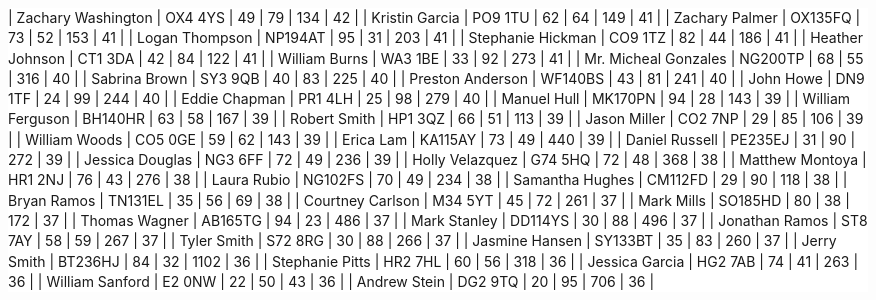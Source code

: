 | Zachary Washington    | OX4 4YS    |           49 |               79 |                  134 |              42 |
| Kristin Garcia        | PO9 1TU    |           62 |               64 |                  149 |              41 |
| Zachary Palmer        | OX135FQ    |           73 |               52 |                  153 |              41 |
| Logan Thompson        | NP194AT    |           95 |               31 |                  203 |              41 |
| Stephanie Hickman     | CO9 1TZ    |           82 |               44 |                  186 |              41 |
| Heather Johnson       | CT1 3DA    |           42 |               84 |                  122 |              41 |
| William Burns         | WA3 1BE    |           33 |               92 |                  273 |              41 |
| Mr. Micheal Gonzales  | NG200TP    |           68 |               55 |                  316 |              40 |
| Sabrina Brown         | SY3 9QB    |           40 |               83 |                  225 |              40 |
| Preston Anderson      | WF140BS    |           43 |               81 |                  241 |              40 |
| John Howe             | DN9 1TF    |           24 |               99 |                  244 |              40 |
| Eddie Chapman         | PR1 4LH    |           25 |               98 |                  279 |              40 |
| Manuel Hull           | MK170PN    |           94 |               28 |                  143 |              39 |
| William Ferguson      | BH140HR    |           63 |               58 |                  167 |              39 |
| Robert Smith          | HP1 3QZ    |           66 |               51 |                  113 |              39 |
| Jason Miller          | CO2 7NP    |           29 |               85 |                  106 |              39 |
| William Woods         | CO5 0GE    |           59 |               62 |                  143 |              39 |
| Erica Lam             | KA115AY    |           73 |               49 |                  440 |              39 |
| Daniel Russell        | PE235EJ    |           31 |               90 |                  272 |              39 |
| Jessica Douglas       | NG3 6FF    |           72 |               49 |                  236 |              39 |
| Holly Velazquez       | G74 5HQ    |           72 |               48 |                  368 |              38 |
| Matthew Montoya       | HR1 2NJ    |           76 |               43 |                  276 |              38 |
| Laura Rubio           | NG102FS    |           70 |               49 |                  234 |              38 |
| Samantha Hughes       | CM112FD    |           29 |               90 |                  118 |              38 |
| Bryan Ramos           | TN131EL    |           35 |               56 |                   69 |              38 |
| Courtney Carlson      | M34 5YT    |           45 |               72 |                  261 |              37 |
| Mark Mills            | SO185HD    |           80 |               38 |                  172 |              37 |
| Thomas Wagner         | AB165TG    |           94 |               23 |                  486 |              37 |
| Mark Stanley          | DD114YS    |           30 |               88 |                  496 |              37 |
| Jonathan Ramos        | ST8 7AY    |           58 |               59 |                  267 |              37 |
| Tyler Smith           | S72 8RG    |           30 |               88 |                  266 |              37 |
| Jasmine Hansen        | SY133BT    |           35 |               83 |                  260 |              37 |
| Jerry Smith           | BT236HJ    |           84 |               32 |                 1102 |              36 |
| Stephanie Pitts       | HR2 7HL    |           60 |               56 |                  318 |              36 |
| Jessica Garcia        | HG2 7AB    |           74 |               41 |                  263 |              36 |
| William Sanford       | E2  0NW    |           22 |               50 |                   43 |              36 |
| Andrew Stein          | DG2 9TQ    |           20 |               95 |                  706 |              36 |